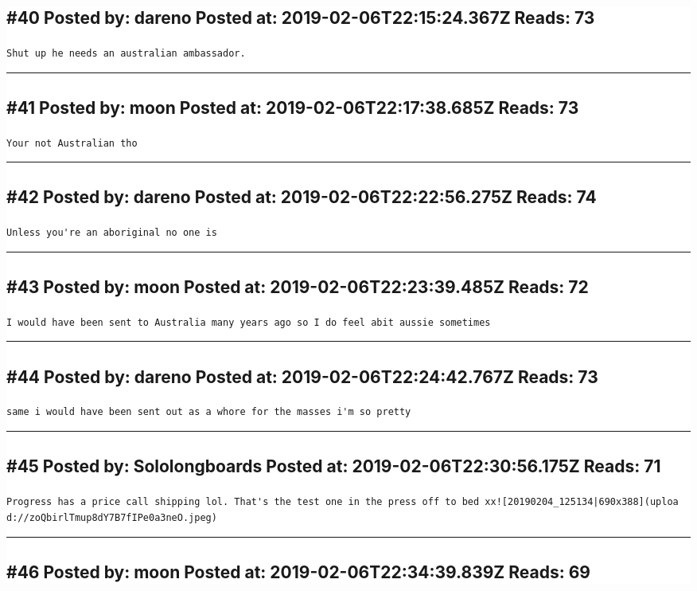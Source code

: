 ## \#40 Posted by: dareno Posted at: 2019-02-06T22:15:24.367Z Reads: 73

```
Shut up he needs an australian ambassador.
```

---
## \#41 Posted by: moon Posted at: 2019-02-06T22:17:38.685Z Reads: 73

```
Your not Australian tho
```

---
## \#42 Posted by: dareno Posted at: 2019-02-06T22:22:56.275Z Reads: 74

```
Unless you're an aboriginal no one is
```

---
## \#43 Posted by: moon Posted at: 2019-02-06T22:23:39.485Z Reads: 72

```
I would have been sent to Australia many years ago so I do feel abit aussie sometimes
```

---
## \#44 Posted by: dareno Posted at: 2019-02-06T22:24:42.767Z Reads: 73

```
same i would have been sent out as a whore for the masses i'm so pretty
```

---
## \#45 Posted by: Sololongboards Posted at: 2019-02-06T22:30:56.175Z Reads: 71

```
Progress has a price call shipping lol. That's the test one in the press off to bed xx![20190204_125134|690x388](upload://zoQbirlTmup8dY7B7fIPe0a3neO.jpeg)
```

---
## \#46 Posted by: moon Posted at: 2019-02-06T22:34:39.839Z Reads: 69
